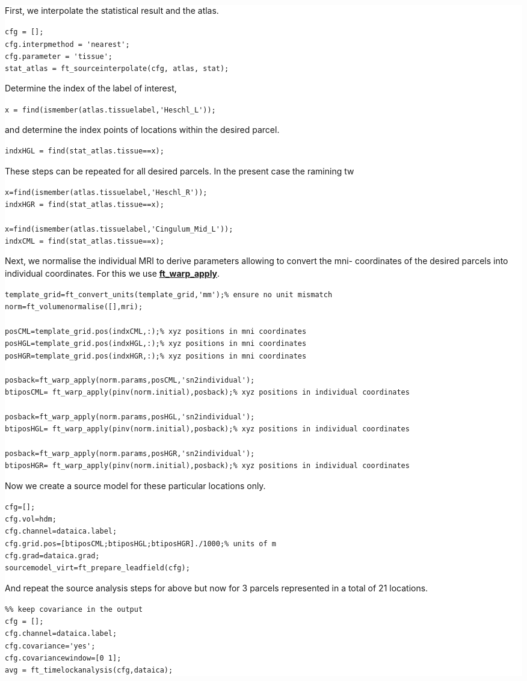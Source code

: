 First, we interpolate the statistical result and the atlas.

	cfg = [];
	cfg.interpmethod = 'nearest';
	cfg.parameter = 'tissue';
	stat_atlas = ft_sourceinterpolate(cfg, atlas, stat);

Determine the index of the label of interest,

	x = find(ismember(atlas.tissuelabel,'Heschl_L'));

and determine the index points of locations within the desired parcel.

	indxHGL = find(stat_atlas.tissue==x);

These steps can be repeated for all desired parcels. In the present case the ramining tw

	x=find(ismember(atlas.tissuelabel,'Heschl_R'));
	indxHGR = find(stat_atlas.tissue==x);

	x=find(ismember(atlas.tissuelabel,'Cingulum_Mid_L'));
	indxCML = find(stat_atlas.tissue==x);

Next, we normalise the individual MRI to derive parameters allowing to convert the mni- coordinates of the desired parcels into individual coordinates. For this we use **[ft_warp_apply](/reference/ft_warp_apply)**.

	template_grid=ft_convert_units(template_grid,'mm');% ensure no unit mismatch
	norm=ft_volumenormalise([],mri);

	posCML=template_grid.pos(indxCML,:);% xyz positions in mni coordinates
	posHGL=template_grid.pos(indxHGL,:);% xyz positions in mni coordinates
	posHGR=template_grid.pos(indxHGR,:);% xyz positions in mni coordinates

	posback=ft_warp_apply(norm.params,posCML,'sn2individual');
	btiposCML= ft_warp_apply(pinv(norm.initial),posback);% xyz positions in individual coordinates

	posback=ft_warp_apply(norm.params,posHGL,'sn2individual');
	btiposHGL= ft_warp_apply(pinv(norm.initial),posback);% xyz positions in individual coordinates

	posback=ft_warp_apply(norm.params,posHGR,'sn2individual');
	btiposHGR= ft_warp_apply(pinv(norm.initial),posback);% xyz positions in individual coordinates

Now we create a source model for these particular locations only.

	cfg=[];
	cfg.vol=hdm;
	cfg.channel=dataica.label;  
	cfg.grid.pos=[btiposCML;btiposHGL;btiposHGR]./1000;% units of m
	cfg.grad=dataica.grad;
	sourcemodel_virt=ft_prepare_leadfield(cfg);

And repeat the source analysis steps for above but now for 3 parcels represented in a total of 21 locations.

	%% keep covariance in the output
	cfg = [];
	cfg.channel=dataica.label;
	cfg.covariance='yes';
	cfg.covariancewindow=[0 1];
	avg = ft_timelockanalysis(cfg,dataica);
